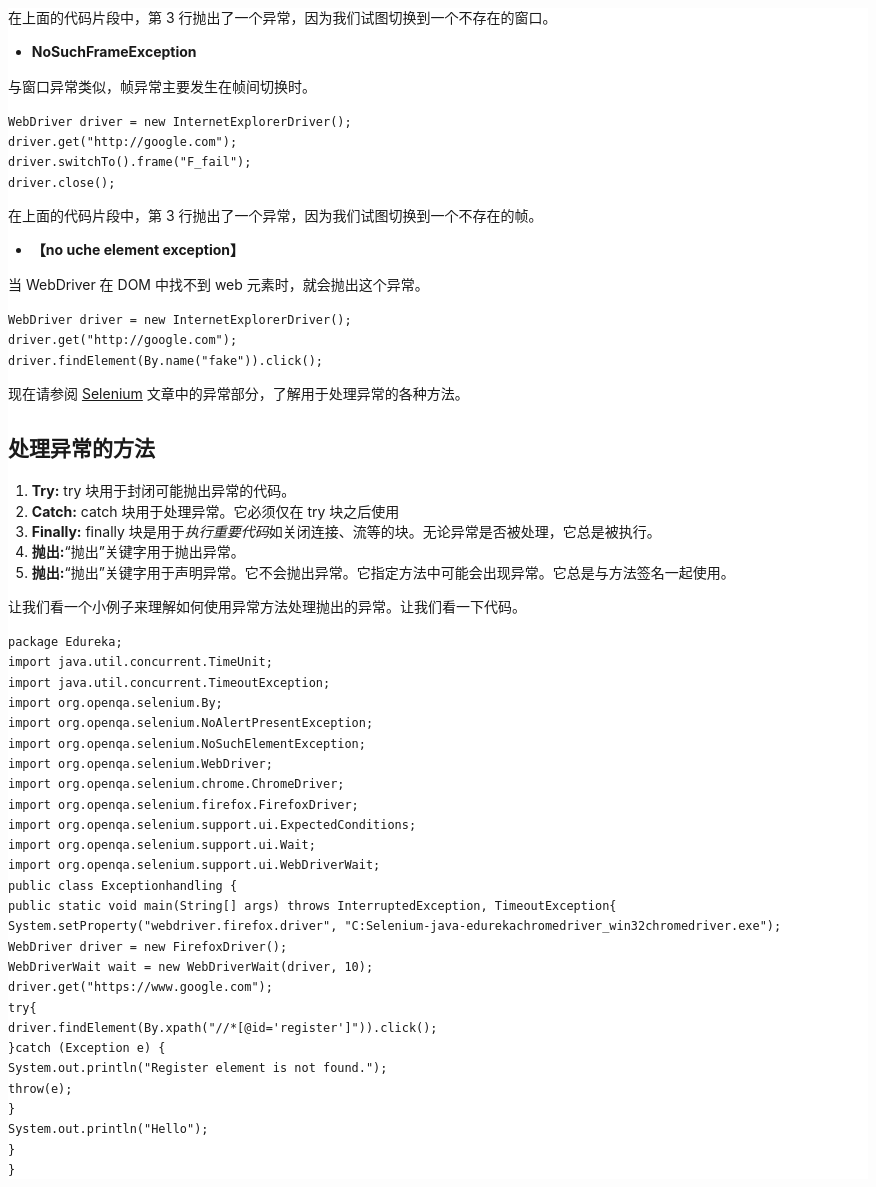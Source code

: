 在上面的代码片段中，第 3 行抛出了一个异常，因为我们试图切换到一个不存在的窗口。

*   **NoSuchFrameException**

与窗口异常类似，帧异常主要发生在帧间切换时。

```
WebDriver driver = new InternetExplorerDriver();
driver.get("http://google.com");
driver.switchTo().frame("F_fail");
driver.close();

```

在上面的代码片段中，第 3 行抛出了一个异常，因为我们试图切换到一个不存在的帧。

*   **【no uche element exception】**

当 WebDriver 在 DOM 中找不到 web 元素时，就会抛出这个异常。

```
WebDriver driver = new InternetExplorerDriver();
driver.get("http://google.com");
driver.findElement(By.name("fake")).click();

```

现在请参阅 [Selenium](https://www.edureka.co/blog/10-reasons-to-learn-selenium/) 文章中的异常部分，了解用于处理异常的各种方法。

## **处理异常的方法**

1.  **Try:** try 块用于封闭可能抛出异常的代码。
2.  **Catch:** catch 块用于处理异常。它必须仅在 try 块之后使用
3.  **Finally:** finally 块是用于*执行重要代码*如关闭连接、流等的块。无论异常是否被处理，它总是被执行。
4.  **抛出:**“抛出”关键字用于抛出异常。
5.  **抛出:**“抛出”关键字用于声明异常。它不会抛出异常。它指定方法中可能会出现异常。它总是与方法签名一起使用。

让我们看一个小例子来理解如何使用异常方法处理抛出的异常。让我们看一下代码。

```
package Edureka;
import java.util.concurrent.TimeUnit;
import java.util.concurrent.TimeoutException;
import org.openqa.selenium.By;
import org.openqa.selenium.NoAlertPresentException;
import org.openqa.selenium.NoSuchElementException;
import org.openqa.selenium.WebDriver;
import org.openqa.selenium.chrome.ChromeDriver;
import org.openqa.selenium.firefox.FirefoxDriver;
import org.openqa.selenium.support.ui.ExpectedConditions;
import org.openqa.selenium.support.ui.Wait;
import org.openqa.selenium.support.ui.WebDriverWait;
public class Exceptionhandling {
public static void main(String[] args) throws InterruptedException, TimeoutException{
System.setProperty("webdriver.firefox.driver", "C:Selenium-java-edurekachromedriver_win32chromedriver.exe");
WebDriver driver = new FirefoxDriver();
WebDriverWait wait = new WebDriverWait(driver, 10);
driver.get("https://www.google.com");
try{
driver.findElement(By.xpath("//*[@id='register']")).click();
}catch (Exception e) {
System.out.println("Register element is not found.");
throw(e);
}
System.out.println("Hello");
}
}

```